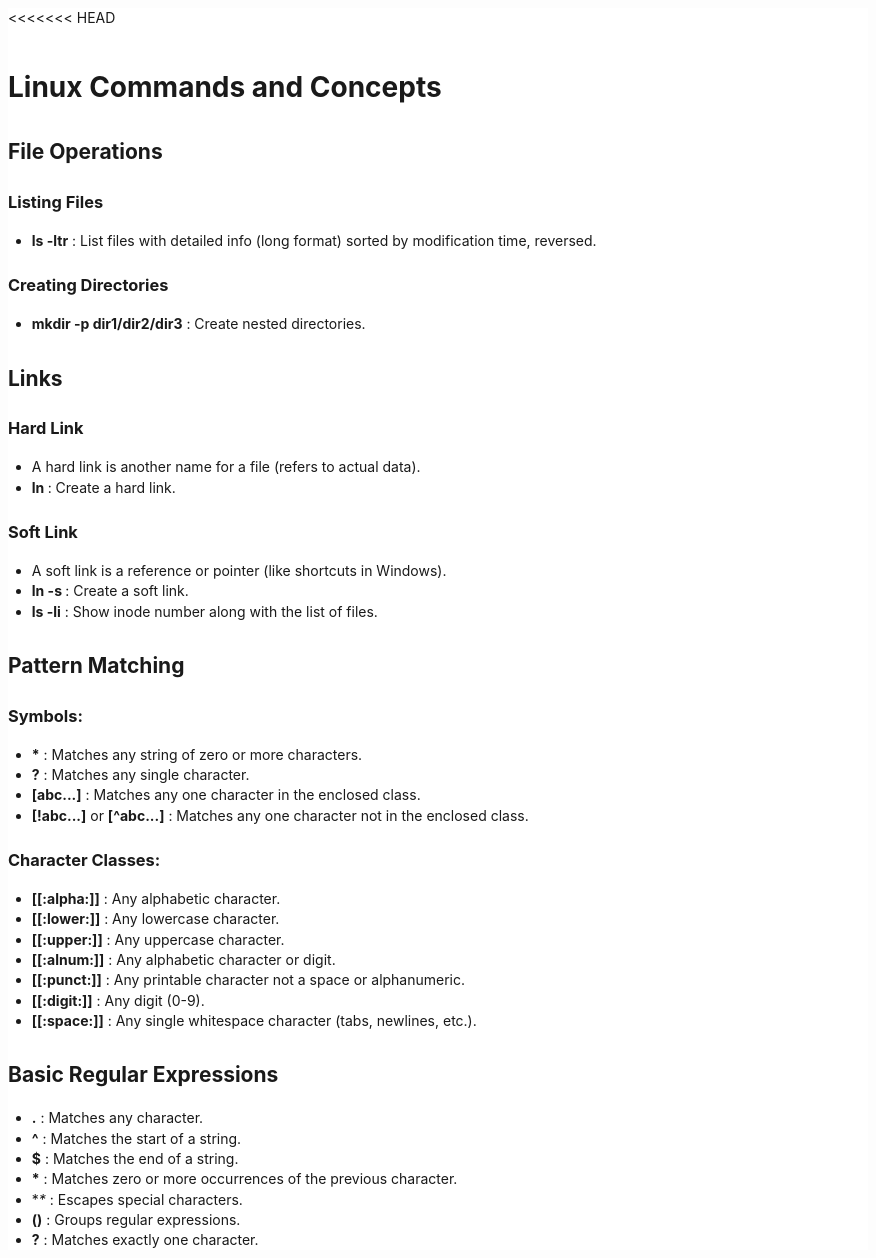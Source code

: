 <<<<<<< HEAD
# Linux Commands and Concepts

## File Operations

### Listing Files
- **ls -ltr** : List files with detailed info (long format) sorted by modification time, reversed.

### Creating Directories
- **mkdir -p dir1/dir2/dir3** : Create nested directories.

## Links

### Hard Link
- A hard link is another name for a file (refers to actual data).
- **ln <File> <HardLinkName>** : Create a hard link.

### Soft Link
- A soft link is a reference or pointer (like shortcuts in Windows).
- **ln -s <File> <SoftLinkName>** : Create a soft link.
- **ls -li** : Show inode number along with the list of files.

## Pattern Matching

### Symbols:
- **\*** : Matches any string of zero or more characters.
- **?** : Matches any single character.
- **[abc...]** : Matches any one character in the enclosed class.
- **[!abc...]** or **[^abc...]** : Matches any one character not in the enclosed class.

### Character Classes:
- **[[:alpha:]]** : Any alphabetic character.
- **[[:lower:]]** : Any lowercase character.
- **[[:upper:]]** : Any uppercase character.
- **[[:alnum:]]** : Any alphabetic character or digit.
- **[[:punct:]]** : Any printable character not a space or alphanumeric.
- **[[:digit:]]** : Any digit (0-9).
- **[[:space:]]** : Any single whitespace character (tabs, newlines, etc.).

## Basic Regular Expressions

- **.** : Matches any character.
- **^** : Matches the start of a string.
- **$** : Matches the end of a string.
- **\*** : Matches zero or more occurrences of the previous character.
- **\** : Escapes special characters.
- **()** : Groups regular expressions.
- **?** : Matches exactly one character.

